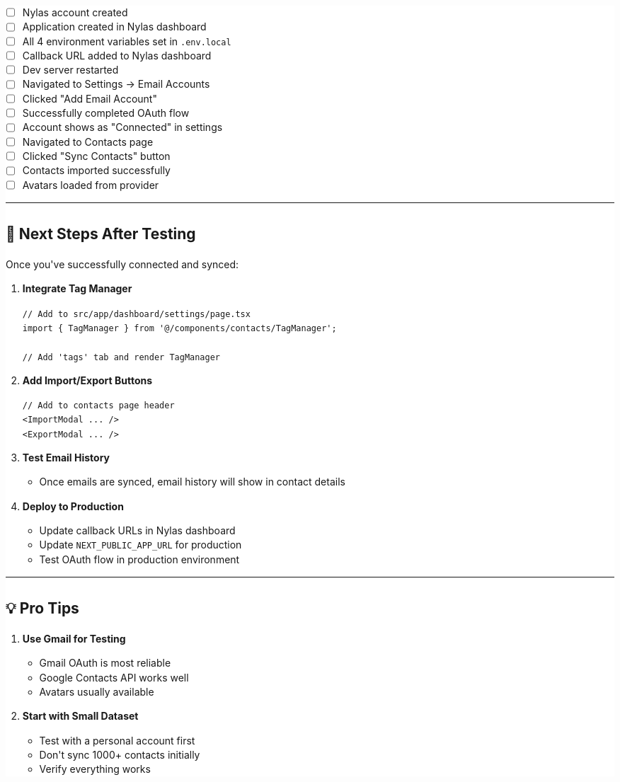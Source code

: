 - [ ] Nylas account created
- [ ] Application created in Nylas dashboard
- [ ] All 4 environment variables set in `.env.local`
- [ ] Callback URL added to Nylas dashboard
- [ ] Dev server restarted
- [ ] Navigated to Settings → Email Accounts
- [ ] Clicked "Add Email Account"
- [ ] Successfully completed OAuth flow
- [ ] Account shows as "Connected" in settings
- [ ] Navigated to Contacts page
- [ ] Clicked "Sync Contacts" button
- [ ] Contacts imported successfully
- [ ] Avatars loaded from provider

---

## 🚀 Next Steps After Testing

Once you've successfully connected and synced:

1. **Integrate Tag Manager**

   ```tsx
   // Add to src/app/dashboard/settings/page.tsx
   import { TagManager } from '@/components/contacts/TagManager';

   // Add 'tags' tab and render TagManager
   ```

2. **Add Import/Export Buttons**

   ```tsx
   // Add to contacts page header
   <ImportModal ... />
   <ExportModal ... />
   ```

3. **Test Email History**
   - Once emails are synced, email history will show in contact details

4. **Deploy to Production**
   - Update callback URLs in Nylas dashboard
   - Update `NEXT_PUBLIC_APP_URL` for production
   - Test OAuth flow in production environment

---

## 💡 Pro Tips

1. **Use Gmail for Testing**
   - Gmail OAuth is most reliable
   - Google Contacts API works well
   - Avatars usually available

2. **Start with Small Dataset**
   - Test with a personal account first
   - Don't sync 1000+ contacts initially
   - Verify everything works
